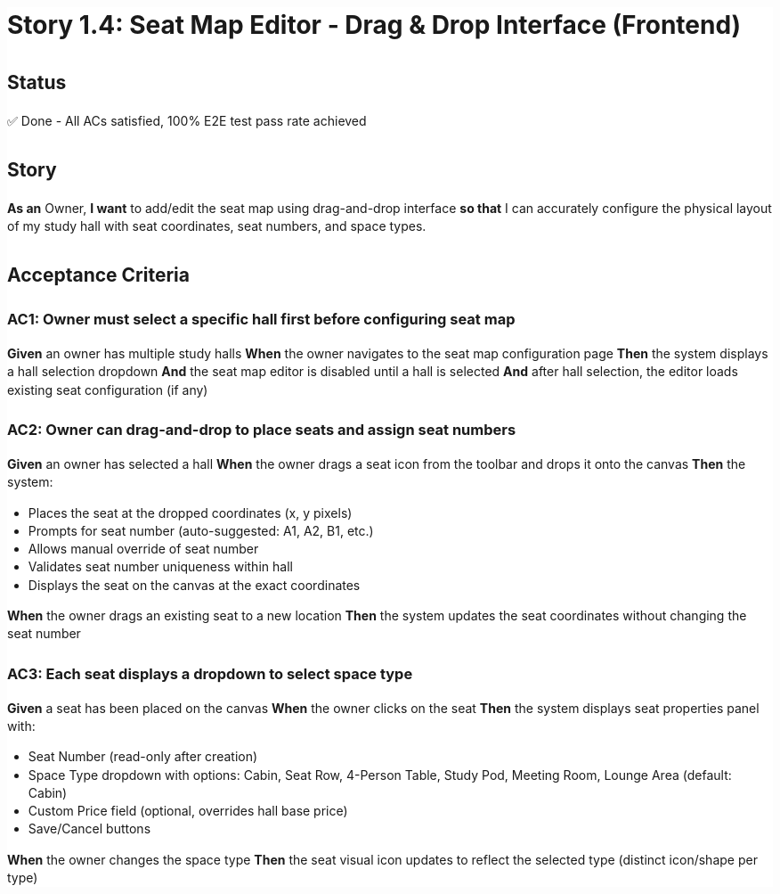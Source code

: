 # Story 1.4: Seat Map Editor - Drag & Drop Interface (Frontend)

## Status
✅ Done - All ACs satisfied, 100% E2E test pass rate achieved

## Story
**As an** Owner,
**I want** to add/edit the seat map using drag-and-drop interface
**so that** I can accurately configure the physical layout of my study hall with seat coordinates, seat numbers, and space types.

## Acceptance Criteria

### AC1: Owner must select a specific hall first before configuring seat map
**Given** an owner has multiple study halls
**When** the owner navigates to the seat map configuration page
**Then** the system displays a hall selection dropdown
**And** the seat map editor is disabled until a hall is selected
**And** after hall selection, the editor loads existing seat configuration (if any)

### AC2: Owner can drag-and-drop to place seats and assign seat numbers
**Given** an owner has selected a hall
**When** the owner drags a seat icon from the toolbar and drops it onto the canvas
**Then** the system:
- Places the seat at the dropped coordinates (x, y pixels)
- Prompts for seat number (auto-suggested: A1, A2, B1, etc.)
- Allows manual override of seat number
- Validates seat number uniqueness within hall
- Displays the seat on the canvas at the exact coordinates

**When** the owner drags an existing seat to a new location
**Then** the system updates the seat coordinates without changing the seat number

### AC3: Each seat displays a dropdown to select space type
**Given** a seat has been placed on the canvas
**When** the owner clicks on the seat
**Then** the system displays seat properties panel with:
- Seat Number (read-only after creation)
- Space Type dropdown with options: Cabin, Seat Row, 4-Person Table, Study Pod, Meeting Room, Lounge Area (default: Cabin)
- Custom Price field (optional, overrides hall base price)
- Save/Cancel buttons

**When** the owner changes the space type
**Then** the seat visual icon updates to reflect the selected type (distinct icon/shape per type)
